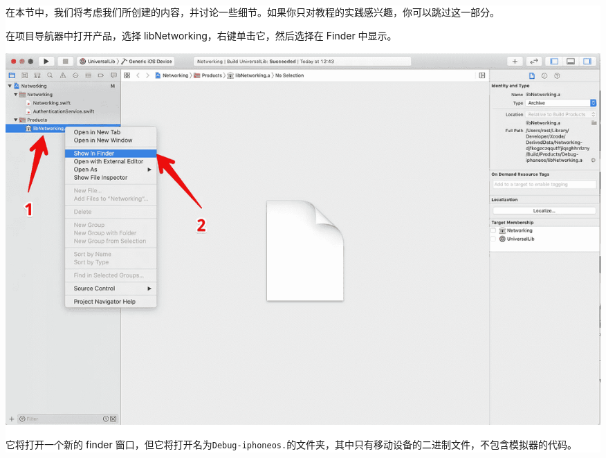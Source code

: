 在本节中，我们将考虑我们所创建的内容，并讨论一些细节。如果你只对教程的实践感兴趣，你可以跳过这一部分。

在项目导航器中打开产品，选择 libNetworking，右键单击它，然后选择在 Finder 中显示。

![](img/a4649508861785543d26c2c86144f368.png)

它将打开一个新的 finder 窗口，但它将打开名为`Debug-iphoneos.`的文件夹，其中只有移动设备的二进制文件，不包含模拟器的代码。
